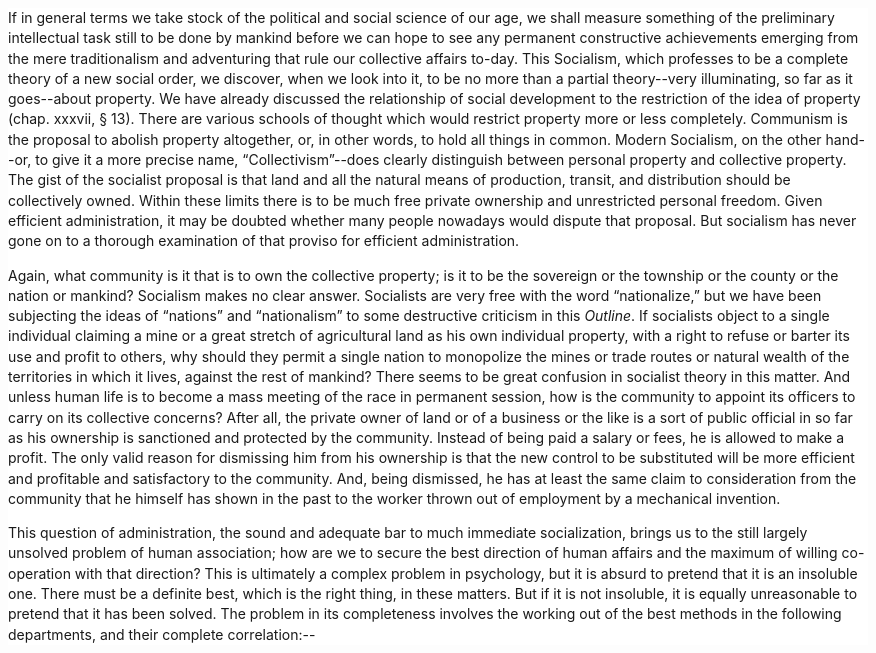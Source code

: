 If in general terms we take stock of the political and social science of our
age, we shall measure something of the preliminary intellectual task still to
be done by mankind before we can hope to see any permanent constructive
achievements emerging from the mere traditionalism and adventuring that rule
our collective affairs to-day. This Socialism, which professes to be a complete
theory of a new social order, we discover, when we look into it, to be no more
than a partial theory--very illuminating, so far as it goes--about property. We
have already discussed the relationship of social development to the
restriction of the idea of property (chap. xxxvii, § 13). There are various
schools of thought which would restrict property more or less completely.
Communism is the proposal to abolish property altogether, or, in other words,
to hold all things in common. Modern Socialism, on the other hand--or, to give
it a more precise name, “Collectivism”--does clearly distinguish between
personal property and collective property. The gist of the socialist proposal
is that land and all the natural means of production, transit, and distribution
should be collectively owned. Within these limits there is to be much free
private ownership and unrestricted personal freedom. Given efficient
administration, it may be doubted whether many people nowadays would dispute
that proposal. But socialism has never gone on to a thorough examination of
that proviso for efficient administration.

Again, what community is it that is to own the collective property; is it to be
the sovereign or the township or the county or the nation or mankind? Socialism
makes no clear answer. Socialists are very free with the word “nationalize,”
but we have been subjecting the ideas of “nations” and “nationalism” to some
destructive criticism in this _Outline_. If socialists object to a single
individual claiming a mine or a great stretch of agricultural land as his own
individual property, with a right to refuse or barter its use and profit to
others, why should they permit a single nation to monopolize the mines or trade
routes or natural wealth of the territories in which it lives, against the rest
of mankind? There seems to be great confusion in socialist theory in this
matter. And unless human life is to become a mass meeting of the race in
permanent session, how is the community to appoint its officers to carry on its
collective concerns? After all, the private owner of land or of a business or
the like is a sort of public official in so far as his ownership is sanctioned
and protected by the community. Instead of being paid a salary or fees, he is
allowed to make a profit. The only valid reason for dismissing him from his
ownership is that the new control to be substituted will be more efficient and
profitable and satisfactory to the community. And, being dismissed, he has at
least the same claim to consideration from the community that he himself has
shown in the past to the worker thrown out of employment by a mechanical
invention.

This question of administration, the sound and adequate bar to much immediate
socialization, brings us to the still largely unsolved problem of human
association; how are we to secure the best direction of human affairs and the
maximum of willing co-operation with that direction? This is ultimately a
complex problem in psychology, but it is absurd to pretend that it is an
insoluble one. There must be a definite best, which is the right thing, in
these matters. But if it is not insoluble, it is equally unreasonable to
pretend that it has been solved. The problem in its completeness involves the
working out of the best methods in the following departments, and their
complete correlation:--
